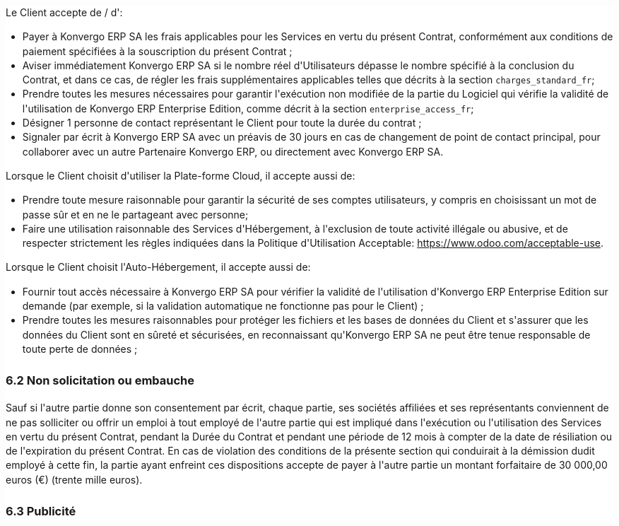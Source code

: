 Le Client accepte de / d':

- Payer à Konvergo ERP SA les frais applicables pour les Services en vertu du
  présent Contrat, conformément aux conditions de paiement spécifiées à
  la souscription du présent Contrat ;
- Aviser immédiatement Konvergo ERP SA si le nombre réel d'Utilisateurs dépasse
  le nombre spécifié à la conclusion du Contrat, et dans ce cas, de
  régler les frais supplémentaires applicables telles que décrits à la
  section `charges_standard_fr`;
- Prendre toutes les mesures nécessaires pour garantir l'exécution non
  modifiée de la partie du Logiciel qui vérifie la validité de
  l'utilisation de Konvergo ERP Enterprise Edition, comme décrit à la section
  `enterprise_access_fr`;
- Désigner 1 personne de contact représentant le Client pour toute la
  durée du contrat ;
- Signaler par écrit à Konvergo ERP SA avec un préavis de 30 jours en cas de
  changement de point de contact principal, pour collaborer avec un
  autre Partenaire Konvergo ERP, ou directement avec Konvergo ERP SA.

Lorsque le Client choisit d'utiliser la Plate-forme Cloud, il accepte
aussi de:

- Prendre toute mesure raisonnable pour garantir la sécurité de ses
  comptes utilisateurs, y compris en choisissant un mot de passe sûr et
  en ne le partageant avec personne;
- Faire une utilisation raisonnable des Services d'Hébergement, à
  l'exclusion de toute activité illégale ou abusive, et de respecter
  strictement les règles indiquées dans la Politique d'Utilisation
  Acceptable: <https://www.odoo.com/acceptable-use>.

Lorsque le Client choisit l'Auto-Hébergement, il accepte aussi de:

- Fournir tout accès nécessaire à Konvergo ERP SA pour vérifier la validité de
  l'utilisation d'Konvergo ERP Enterprise Edition sur demande (par exemple, si
  la validation automatique ne fonctionne pas pour le Client) ;
- Prendre toutes les mesures raisonnables pour protéger les fichiers et
  les bases de données du Client et s'assurer que les données du Client
  sont en sûreté et sécurisées, en reconnaissant qu'Konvergo ERP SA ne peut être
  tenue responsable de toute perte de données ;

### 6.2 Non solicitation ou embauche

Sauf si l'autre partie donne son consentement par écrit, chaque partie,
ses sociétés affiliées et ses représentants conviennent de ne pas
solliciter ou offrir un emploi à tout employé de l'autre partie qui est
impliqué dans l'exécution ou l'utilisation des Services en vertu du
présent Contrat, pendant la Durée du Contrat et pendant une période de
12 mois à compter de la date de résiliation ou de l'expiration du
présent Contrat. En cas de violation des conditions de la présente
section qui conduirait à la démission dudit employé à cette fin, la
partie ayant enfreint ces dispositions accepte de payer à l'autre partie
un montant forfaitaire de 30 000,00 euros (€) (trente mille euros).

### 6.3 Publicité
